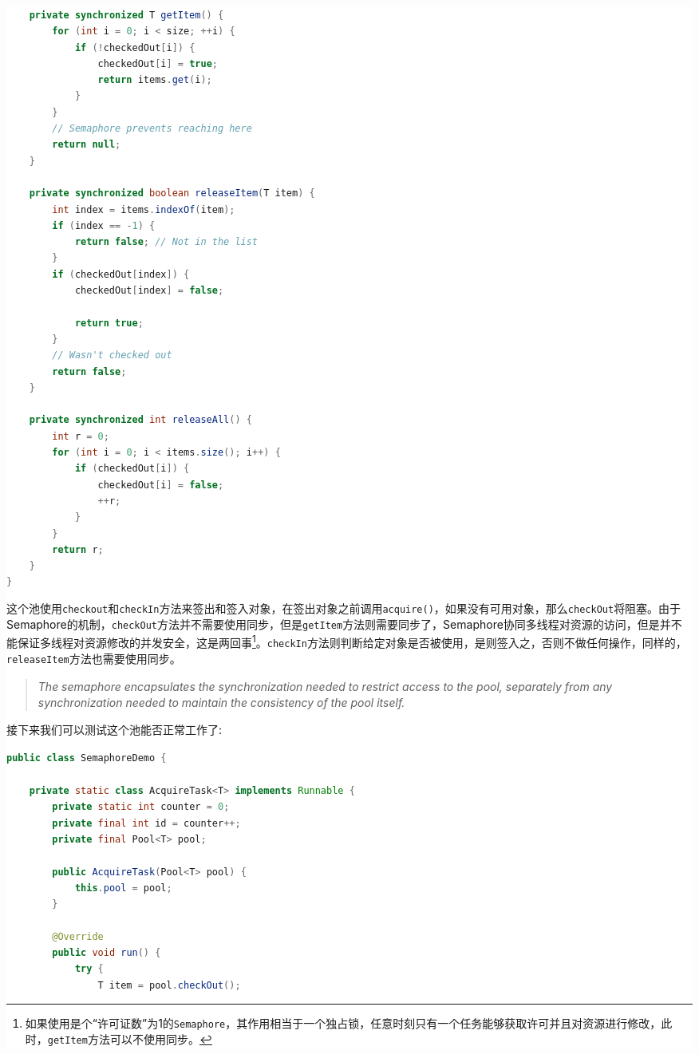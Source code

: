 ```java
    private synchronized T getItem() {
        for (int i = 0; i < size; ++i) {
            if (!checkedOut[i]) {
                checkedOut[i] = true;
                return items.get(i);
            }
        }
        // Semaphore prevents reaching here
        return null;
    }

    private synchronized boolean releaseItem(T item) {
        int index = items.indexOf(item);
        if (index == -1) {
            return false; // Not in the list
        }
        if (checkedOut[index]) {
            checkedOut[index] = false;

            return true;
        }
        // Wasn't checked out
        return false;
    }

    private synchronized int releaseAll() {
        int r = 0;
        for (int i = 0; i < items.size(); i++) {
            if (checkedOut[i]) {
                checkedOut[i] = false;
                ++r;
            }
        }
        return r;
    }
}
```

这个池使用`checkout`和`checkIn`方法来签出和签入对象，在签出对象之前调用`acquire()`，如果没有可用对象，那么`checkOut`将阻塞。由于Semaphore的机制，`checkOut`方法并不需要使用同步，但是`getItem`方法则需要同步了，Semaphore协同多线程对资源的访问，但是并不能保证多线程对资源修改的并发安全，这是两回事[^6]。`checkIn`方法则判断给定对象是否被使用，是则签入之，否则不做任何操作，同样的，`releaseItem`方法也需要使用同步。

> *The semaphore encapsulates the synchronization needed to restrict access to the pool, separately from
any synchronization needed to maintain the consistency of the pool itself.*

[^6]: 如果使用是个“许可证数”为1的`Semaphore`，其作用相当于一个独占锁，任意时刻只有一个任务能够获取许可并且对资源进行修改，此时，`getItem`方法可以不使用同步。

接下来我们可以测试这个池能否正常工作了:

```java
public class SemaphoreDemo {

    private static class AcquireTask<T> implements Runnable {
        private static int counter = 0;
        private final int id = counter++;
        private final Pool<T> pool;

        public AcquireTask(Pool<T> pool) {
            this.pool = pool;
        }

        @Override
        public void run() {
            try {
                T item = pool.checkOut();
```

[^4]: 并不能保证先调用`acquire()`方法的线程就能先获得许可，而是先调用方法的线程先执行内部逻辑的线程优先获取许可。所以有可能线程a先于线程b调用`acquire()`方法，但是却晚于线程b到达“等待点”。
[^5]: 这个示例演化自`Semaphore`的javaDoc: https://docs.oracle.com/javase/8/docs/api/java/util/concurrent/Semaphore.html，来自TIJ。